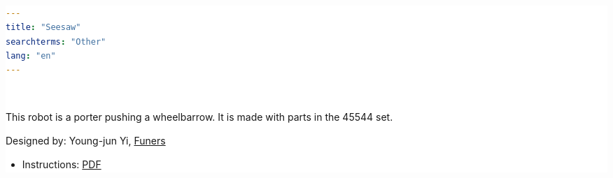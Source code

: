 ```yaml
---
title: "Seesaw"
searchterms: "Other"
lang: "en"
---
```

<img style="width:100%" src="{{ BASE_PATH }}/RobotDesigns/images/Seesaw.png" alt="">
<br>

This robot is a porter pushing a wheelbarrow. It is made with parts in the 45544 set.

Designed by: Young-jun Yi, <a href="http://www.funers.com">Funers</a>
<ul>
 <li class="ng-binding">Instructions:
 <a href="/RobotDesigns/instructions/Seesaw.pdf">PDF</a>
 </li>
 </ul>
